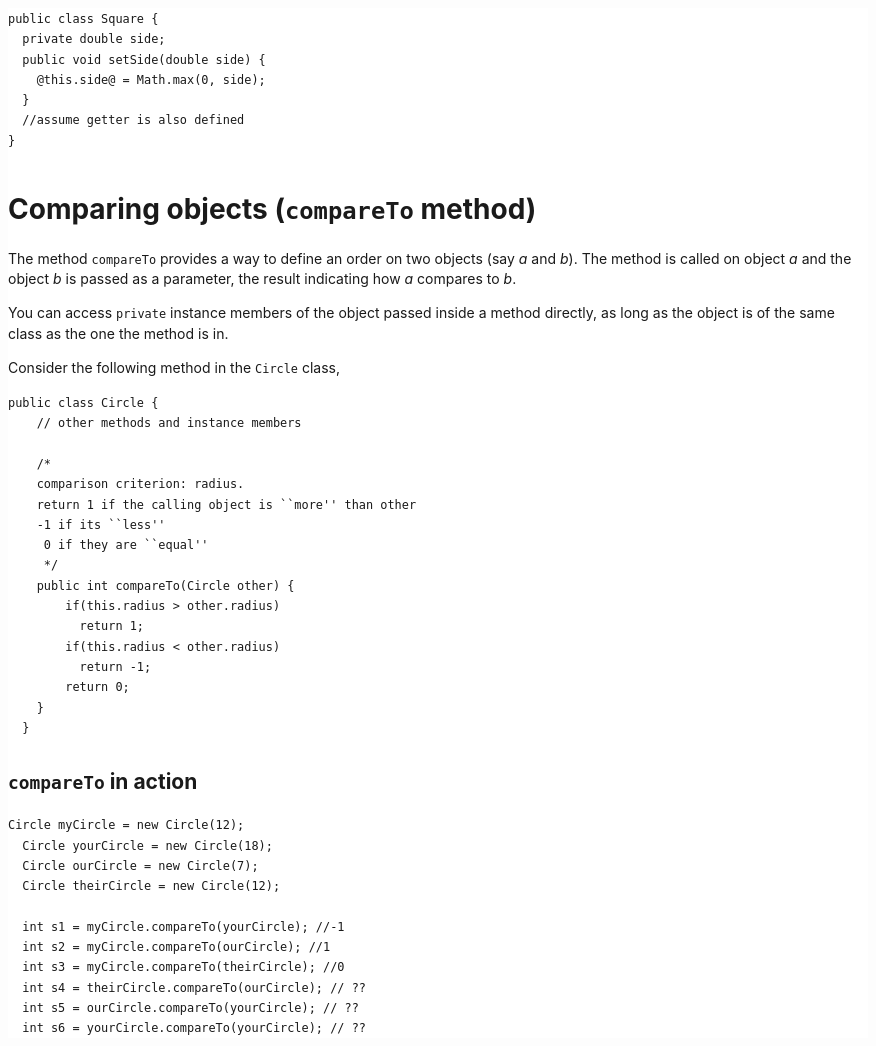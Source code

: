    public class Square {
      private double side;
      public void setSide(double side) {
        @this.side@ = Math.max(0, side);
      }
      //assume getter is also defined
    }

Comparing objects (`compareTo` method)
======================================

The method `compareTo` provides a way to define an order on two objects
(say $a$ and $b$). The method is called on object $a$ and the object $b$
is passed as a parameter, the result indicating how $a$ compares to $b$.

You can access `private` instance members of the object passed inside a
method directly, as long as the object is of the same class as the one
the method is in.

Consider the following method in the `Circle` class,

    public class Circle {
        // other methods and instance members
        
        /* 
        comparison criterion: radius.
        return 1 if the calling object is ``more'' than other 
        -1 if its ``less''
         0 if they are ``equal'' 
         */
        public int compareTo(Circle other) {
            if(this.radius > other.radius)
              return 1;
            if(this.radius < other.radius)
              return -1;
            return 0; 
        }
      }
      

`compareTo` in action
---------------------

    Circle myCircle = new Circle(12);
      Circle yourCircle = new Circle(18);
      Circle ourCircle = new Circle(7);
      Circle theirCircle = new Circle(12);
      
      int s1 = myCircle.compareTo(yourCircle); //-1
      int s2 = myCircle.compareTo(ourCircle); //1
      int s3 = myCircle.compareTo(theirCircle); //0
      int s4 = theirCircle.compareTo(ourCircle); // ??
      int s5 = ourCircle.compareTo(yourCircle); // ??
      int s6 = yourCircle.compareTo(yourCircle); // ??
      
